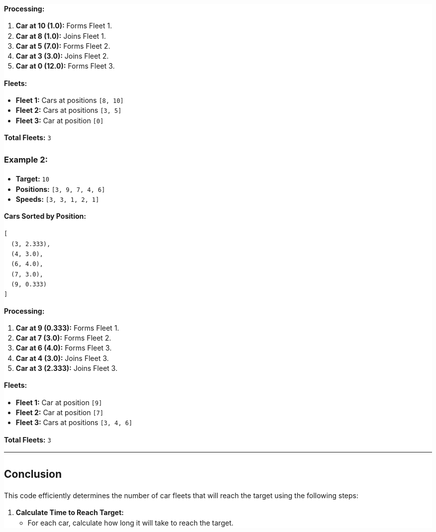 **Processing:**
1. **Car at 10 (1.0):** Forms Fleet 1.
2. **Car at 8 (1.0):** Joins Fleet 1.
3. **Car at 5 (7.0):** Forms Fleet 2.
4. **Car at 3 (3.0):** Joins Fleet 2.
5. **Car at 0 (12.0):** Forms Fleet 3.

**Fleets:**
- **Fleet 1:** Cars at positions `[8, 10]`
- **Fleet 2:** Cars at positions `[3, 5]`
- **Fleet 3:** Car at position `[0]`

**Total Fleets:** `3`

### **Example 2:**

- **Target:** `10`
- **Positions:** `[3, 9, 7, 4, 6]`
- **Speeds:** `[3, 3, 1, 2, 1]`

**Cars Sorted by Position:**
```
[
  (3, 2.333),
  (4, 3.0),
  (6, 4.0),
  (7, 3.0),
  (9, 0.333)
]
```

**Processing:**
1. **Car at 9 (0.333):** Forms Fleet 1.
2. **Car at 7 (3.0):** Forms Fleet 2.
3. **Car at 6 (4.0):** Forms Fleet 3.
4. **Car at 4 (3.0):** Joins Fleet 3.
5. **Car at 3 (2.333):** Joins Fleet 3.

**Fleets:**
- **Fleet 1:** Car at position `[9]`
- **Fleet 2:** Car at position `[7]`
- **Fleet 3:** Cars at positions `[3, 4, 6]`

**Total Fleets:** `3`

---

## **Conclusion**

This code efficiently determines the number of car fleets that will reach the target using the following steps:

1. **Calculate Time to Reach Target:**
   - For each car, calculate how long it will take to reach the target.
